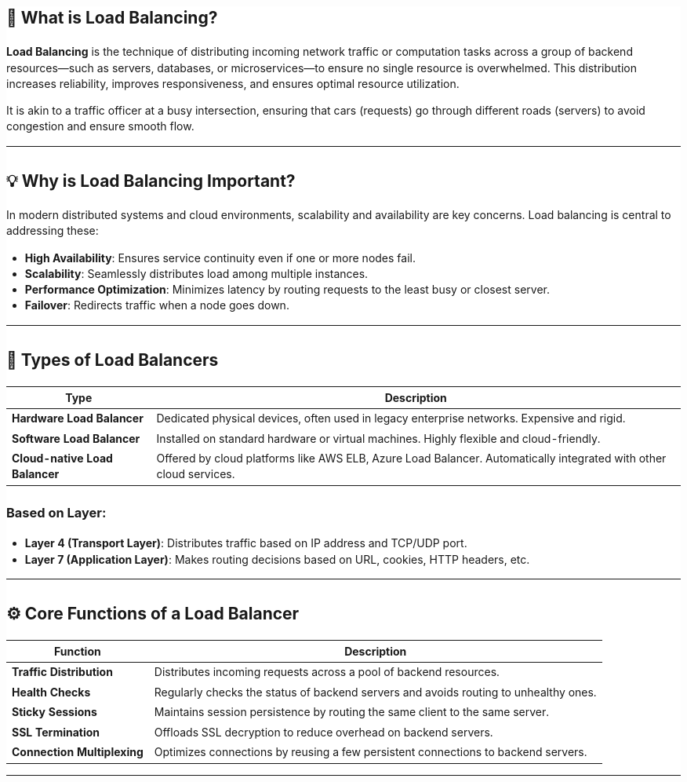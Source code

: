 ## 📖 **What is Load Balancing?**

**Load Balancing** is the technique of distributing incoming network traffic or computation tasks across a group of backend resources—such as servers, databases, or microservices—to ensure no single resource is overwhelmed. This distribution increases reliability, improves responsiveness, and ensures optimal resource utilization.

It is akin to a traffic officer at a busy intersection, ensuring that cars (requests) go through different roads (servers) to avoid congestion and ensure smooth flow.

---

## 💡 Why is Load Balancing Important?

In modern distributed systems and cloud environments, scalability and availability are key concerns. Load balancing is central to addressing these:

- **High Availability**: Ensures service continuity even if one or more nodes fail.
- **Scalability**: Seamlessly distributes load among multiple instances.
- **Performance Optimization**: Minimizes latency by routing requests to the least busy or closest server.
- **Failover**: Redirects traffic when a node goes down.

---

## 🧠 Types of Load Balancers

| Type                           | Description                                                                                                       |
| ------------------------------ | ----------------------------------------------------------------------------------------------------------------- |
| **Hardware Load Balancer**     | Dedicated physical devices, often used in legacy enterprise networks. Expensive and rigid.                        |
| **Software Load Balancer**     | Installed on standard hardware or virtual machines. Highly flexible and cloud-friendly.                           |
| **Cloud-native Load Balancer** | Offered by cloud platforms like AWS ELB, Azure Load Balancer. Automatically integrated with other cloud services. |

### Based on Layer:

- **Layer 4 (Transport Layer)**: Distributes traffic based on IP address and TCP/UDP port.
- **Layer 7 (Application Layer)**: Makes routing decisions based on URL, cookies, HTTP headers, etc.

---

## ⚙️ Core Functions of a Load Balancer

| Function                    | Description                                                                          |
| --------------------------- | ------------------------------------------------------------------------------------ |
| **Traffic Distribution**    | Distributes incoming requests across a pool of backend resources.                    |
| **Health Checks**           | Regularly checks the status of backend servers and avoids routing to unhealthy ones. |
| **Sticky Sessions**         | Maintains session persistence by routing the same client to the same server.         |
| **SSL Termination**         | Offloads SSL decryption to reduce overhead on backend servers.                       |
| **Connection Multiplexing** | Optimizes connections by reusing a few persistent connections to backend servers.    |

---